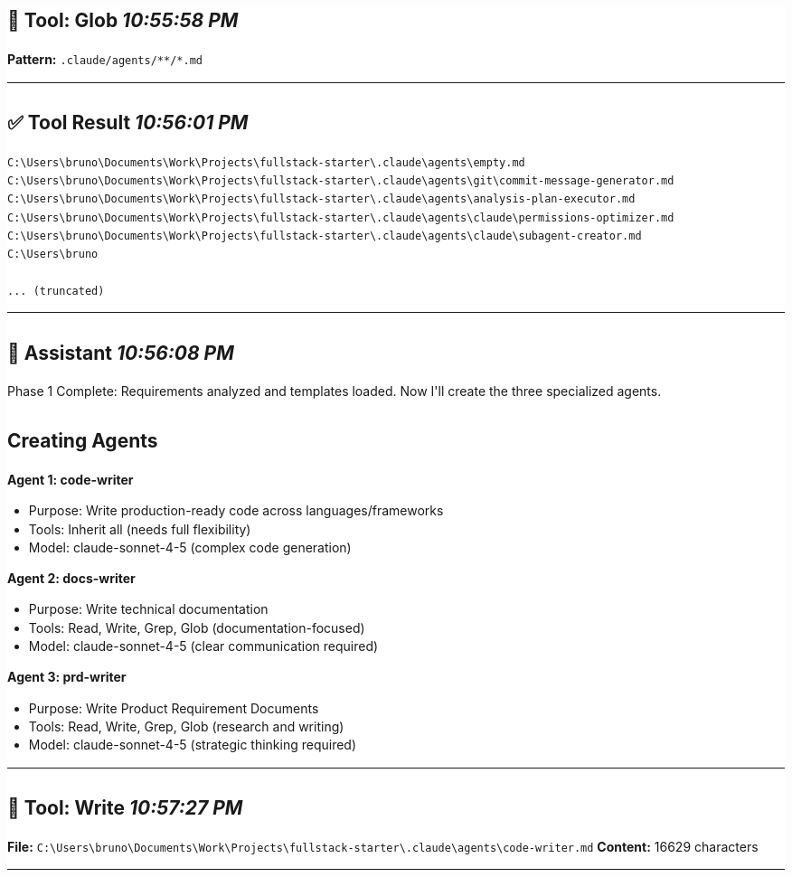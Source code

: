 
## 🔧 Tool: Glob _10:55:58 PM_

**Pattern:** `.claude/agents/**/*.md`

---

## ✅ Tool Result _10:56:01 PM_

```
C:\Users\bruno\Documents\Work\Projects\fullstack-starter\.claude\agents\empty.md
C:\Users\bruno\Documents\Work\Projects\fullstack-starter\.claude\agents\git\commit-message-generator.md
C:\Users\bruno\Documents\Work\Projects\fullstack-starter\.claude\agents\analysis-plan-executor.md
C:\Users\bruno\Documents\Work\Projects\fullstack-starter\.claude\agents\claude\permissions-optimizer.md
C:\Users\bruno\Documents\Work\Projects\fullstack-starter\.claude\agents\claude\subagent-creator.md
C:\Users\bruno

... (truncated)
```

---

## 🤖 Assistant _10:56:08 PM_

Phase 1 Complete: Requirements analyzed and templates loaded. Now I'll create the three specialized agents.

## Creating Agents

**Agent 1: code-writer**
- Purpose: Write production-ready code across languages/frameworks
- Tools: Inherit all (needs full flexibility)
- Model: claude-sonnet-4-5 (complex code generation)

**Agent 2: docs-writer**
- Purpose: Write technical documentation
- Tools: Read, Write, Grep, Glob (documentation-focused)
- Model: claude-sonnet-4-5 (clear communication required)

**Agent 3: prd-writer**  
- Purpose: Write Product Requirement Documents
- Tools: Read, Write, Grep, Glob (research and writing)
- Model: claude-sonnet-4-5 (strategic thinking required)

---

## 🔧 Tool: Write _10:57:27 PM_

**File:** `C:\Users\bruno\Documents\Work\Projects\fullstack-starter\.claude\agents\code-writer.md`
**Content:** 16629 characters

---